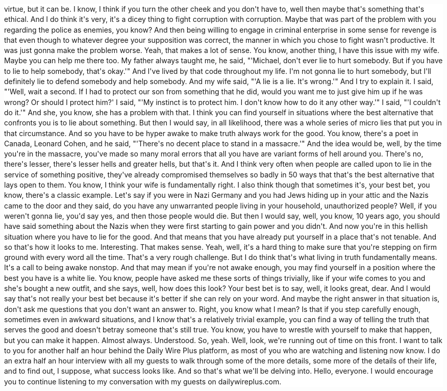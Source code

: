 virtue, but it can be. I know, I think if you turn the other cheek and you don't have to, well then maybe that's something that's ethical. And I do think it's very, it's a dicey thing to fight corruption with corruption. Maybe that was part of the problem with you regarding the police as enemies, you know? And then being willing to engage in criminal enterprise in some sense for revenge is that even though to whatever degree your supposition was correct, the manner in which you chose to fight wasn't productive. It was just gonna make the problem worse. Yeah, that makes a lot of sense. You know, another thing, I have this issue with my wife. Maybe you can help me there too. My father always taught me, he said, "'Michael, don't ever lie to hurt somebody. But if you have to lie to help somebody, that's okay.'" And I've lived by that code throughout my life. I'm not gonna lie to hurt somebody, but I'll definitely lie to defend somebody and help somebody. And my wife said, "'A lie is a lie. It's wrong.'" And I try to explain it. I said, "'Well, wait a second. If I had to protect our son from something that he did, would you want me to just give him up if he was wrong? Or should I protect him?' I said, "'My instinct is to protect him. I don't know how to do it any other way.'" I said, "'I couldn't do it.'" And she, you know, she has a problem with that. I think you can find yourself in situations where the best alternative that confronts you is to lie about something. But then I would say, in all likelihood, there was a whole series of micro lies that put you in that circumstance. And so you have to be hyper awake to make truth always work for the good. You know, there's a poet in Canada, Leonard Cohen, and he said, "'There's no decent place to stand in a massacre.'" And the idea would be, well, by the time you're in the massacre, you've made so many moral errors that all you have are variant forms of hell around you. There's no, there's lesser, there's lesser hells and greater hells, but that's it. And I think very often when people are called upon to lie in the service of something positive, they've already compromised themselves so badly in 50 ways that that's the best alternative that lays open to them. You know, I think your wife is fundamentally right. I also think though that sometimes it's, your best bet, you know, there's a classic example. Let's say if you were in Nazi Germany and you had Jews hiding up in your attic and the Nazis came to the door and they said, do you have any unwarranted people living in your household, unauthorized people? Well, if you weren't gonna lie, you'd say yes, and then those people would die. But then I would say, well, you know, 10 years ago, you should have said something about the Nazis when they were first starting to gain power and you didn't. And now you're in this hellish situation where you have to lie for the good. And that means that you have already put yourself in a place that's not tenable. And so that's how it looks to me. Interesting. That makes sense. Yeah, well, it's a hard thing to make sure that you're stepping on firm ground with every word all the time. That's a very rough challenge. But I do think that's what living in truth fundamentally means. It's a call to being awake nonstop. And that may mean if you're not awake enough, you may find yourself in a position where the best you have is a white lie. You know, people have asked me these sorts of things trivially, like if your wife comes to you and she's bought a new outfit, and she says, well, how does this look? Your best bet is to say, well, it looks great, dear. And I would say that's not really your best bet because it's better if she can rely on your word. And maybe the right answer in that situation is, don't ask me questions that you don't want an answer to. Right, you know what I mean? Is that if you step carefully enough, sometimes even in awkward situations, and I know that's a relatively trivial example, you can find a way of telling the truth that serves the good and doesn't betray someone that's still true. You know, you have to wrestle with yourself to make that happen, but you can make it happen. Almost always. Understood. So, yeah. Well, look, we're running out of time on this front. I want to talk to you for another half an hour behind the Daily Wire Plus platform, as most of you who are watching and listening now know. I do an extra half an hour interview with all my guests to walk through some of the more details, some more of the details of their life, and to find out, I suppose, what success looks like. And so that's what we'll be delving into. Hello, everyone. I would encourage you to continue listening to my conversation with my guests on dailywireplus.com.